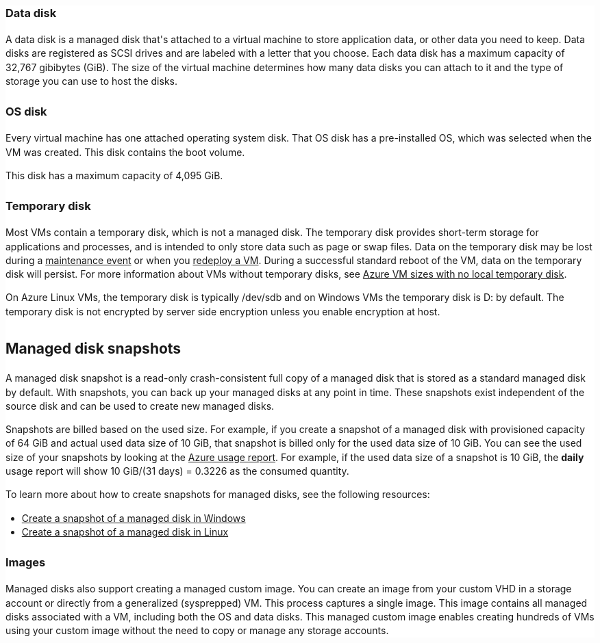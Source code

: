 ### Data disk

A data disk is a managed disk that's attached to a virtual machine to store application data, or other data you need to keep. Data disks are registered as SCSI drives and are labeled with a letter that you choose. Each data disk has a maximum capacity of 32,767 gibibytes (GiB). The size of the virtual machine determines how many data disks you can attach to it and the type of storage you can use to host the disks.

### OS disk

Every virtual machine has one attached operating system disk. That OS disk has a pre-installed OS, which was selected when the VM was created. This disk contains the boot volume.

This disk has a maximum capacity of 4,095 GiB.

### Temporary disk

Most VMs contain a temporary disk, which is not a managed disk. The temporary disk provides short-term storage for applications and processes, and is intended to only store data such as page or swap files. Data on the temporary disk may be lost during a [maintenance event](./understand-vm-reboots.md) or when you [redeploy a VM](/troubleshoot/azure/virtual-machines/redeploy-to-new-node-windows?toc=%2fazure%2fvirtual-machines%2fwindows%2ftoc.json). During a successful standard reboot of the VM, data on the temporary disk will persist. For more information about VMs without temporary disks, see [Azure VM sizes with no local temporary disk](azure-vms-no-temp-disk.yml).

On Azure Linux VMs, the temporary disk is typically /dev/sdb and on Windows VMs the temporary disk is D: by default. The temporary disk is not encrypted by server side encryption unless you enable encryption at host.

## Managed disk snapshots

A managed disk snapshot is a read-only crash-consistent full copy of a managed disk that is stored as a standard managed disk by default. With snapshots, you can back up your managed disks at any point in time. These snapshots exist independent of the source disk and can be used to create new managed disks. 

Snapshots are billed based on the used size. For example, if you create a snapshot of a managed disk with provisioned capacity of 64 GiB and actual used data size of 10 GiB, that snapshot is billed only for the used data size of 10 GiB. You can see the used size of your snapshots by looking at the [Azure usage report](../cost-management-billing/understand/review-individual-bill.md). For example, if the used data size of a snapshot is 10 GiB, the **daily** usage report will show 10 GiB/(31 days) = 0.3226 as the consumed quantity.

To learn more about how to create snapshots for managed disks, see the following resources:

- [Create a snapshot of a managed disk in Windows](windows/snapshot-copy-managed-disk.md)
- [Create a snapshot of a managed disk in Linux](linux/snapshot-copy-managed-disk.md)

### Images

Managed disks also support creating a managed custom image. You can create an image from your custom VHD in a storage account or directly from a generalized (sysprepped) VM. This process captures a single image. This image contains all managed disks associated with a VM, including both the OS and data disks. This managed custom image enables creating hundreds of VMs using your custom image without the need to copy or manage any storage accounts.

